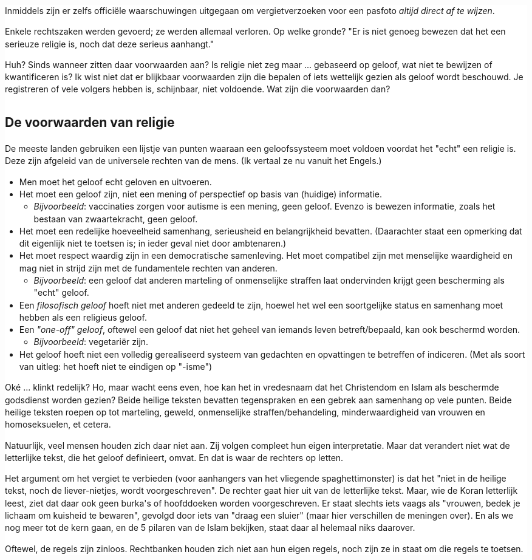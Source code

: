 Inmiddels zijn er zelfs officiële waarschuwingen uitgegaan om vergietverzoeken voor een pasfoto _altijd direct af te wijzen_.

Enkele rechtszaken werden gevoerd; ze werden allemaal verloren. Op welke gronde? "Er is niet genoeg bewezen dat het een serieuze religie is, noch dat <de persoon in kwestie> deze serieus aanhangt."

Huh? Sinds wanneer zitten daar voorwaarden aan? Is religie niet zeg maar ... gebaseerd op geloof, wat niet te bewijzen of kwantificeren is? Ik wist niet dat er blijkbaar voorwaarden zijn die bepalen of iets wettelijk gezien als geloof wordt beschouwd. Je registreren of vele volgers hebben is, schijnbaar, niet voldoende. Wat zijn die voorwaarden dan?

## De voorwaarden van religie

De meeste landen gebruiken een lijstje van punten waaraan een geloofssysteem moet voldoen voordat het "echt" een religie is. Deze zijn afgeleid van de universele rechten van de mens. (Ik vertaal ze nu vanuit het Engels.)

  * Men moet het geloof echt geloven en uitvoeren.
  * Het moet een geloof zijn, niet een mening of perspectief op basis van (huidige) informatie. 
      * _Bijvoorbeeld_: vaccinaties zorgen voor autisme is een mening, geen geloof. Evenzo is bewezen informatie, zoals het bestaan van zwaartekracht, geen geloof.
  * Het moet een redelijke hoeveelheid samenhang, serieusheid en belangrijkheid bevatten. (Daarachter staat een opmerking dat dit eigenlijk niet te toetsen is; in ieder geval niet door ambtenaren.)
  * Het moet respect waardig zijn in een democratische samenleving. Het moet compatibel zijn met menselijke waardigheid en mag niet in strijd zijn met de fundamentele rechten van anderen. 
      * _Bijvoorbeeld_: een geloof dat anderen marteling of onmenselijke straffen laat ondervinden krijgt geen bescherming als "echt" geloof.
  * Een _filosofisch geloof_ hoeft niet met anderen gedeeld te zijn, hoewel het wel een soortgelijke status en samenhang moet hebben als een religieus geloof.
  * Een _"one-off" geloof_, oftewel een geloof dat niet het geheel van iemands leven betreft/bepaald, kan ook beschermd worden. 
      * _Bijvoorbeeld_: vegetariër zijn.
  * Het geloof hoeft niet een volledig gerealiseerd systeem van gedachten en opvattingen te betreffen of indiceren. (Met als soort van uitleg: het hoeft niet te eindigen op "-isme")

Oké ... klinkt redelijk? Ho, maar wacht eens even, hoe kan het in vredesnaam dat het Christendom en Islam als beschermde godsdienst worden gezien? Beide heilige teksten bevatten tegenspraken en een gebrek aan samenhang op vele punten. Beide heilige teksten roepen op tot marteling, geweld, onmenselijke straffen/behandeling, minderwaardigheid van vrouwen en homoseksuelen, et cetera.

Natuurlijk, veel mensen houden zich daar niet aan. Zij volgen compleet hun eigen interpretatie. Maar dat verandert niet wat de letterlijke tekst, die het geloof definieert, omvat. En dat is waar de rechters op letten.

Het argument om het vergiet te verbieden (voor aanhangers van het vliegende spaghettimonster) is dat het "niet in de heilige tekst, noch de liever-nietjes, wordt voorgeschreven". De rechter gaat hier uit van de letterlijke tekst. Maar, wie de Koran letterlijk leest, ziet dat daar ook geen burka's of hoofddoeken worden voorgeschreven. Er staat slechts iets vaags als "vrouwen, bedek je lichaam om kuisheid te bewaren", gevolgd door iets van "draag een sluier" (maar hier verschillen de meningen over). En als we nog meer tot de kern gaan, en de 5 pilaren van de Islam bekijken, staat daar al helemaal niks daarover.

Oftewel, de regels zijn zinloos. Rechtbanken houden zich niet aan hun eigen regels, noch zijn ze in staat om die regels te toetsen.
